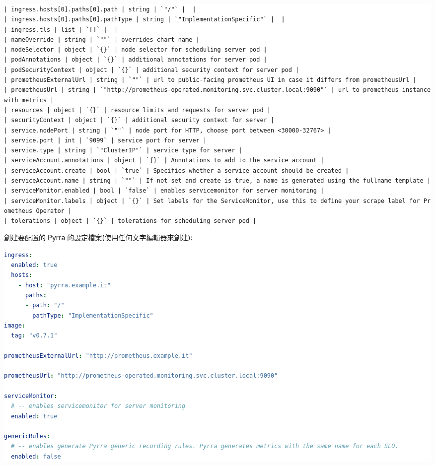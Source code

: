     | ingress.hosts[0].paths[0].path | string | `"/"` |  |
    | ingress.hosts[0].paths[0].pathType | string | `"ImplementationSpecific"` |  |
    | ingress.tls | list | `[]` |  |
    | nameOverride | string | `""` | overrides chart name |
    | nodeSelector | object | `{}` | node selector for scheduling server pod |
    | podAnnotations | object | `{}` | additional annotations for server pod |
    | podSecurityContext | object | `{}` | additional security context for server pod |
    | prometheusExternalUrl | string | `""` | url to public-facing prometheus UI in case it differs from prometheusUrl |
    | prometheusUrl | string | `"http://prometheus-operated.monitoring.svc.cluster.local:9090"` | url to prometheus instance with metrics |
    | resources | object | `{}` | resource limits and requests for server pod |
    | securityContext | object | `{}` | additional security context for server |
    | service.nodePort | string | `""` | node port for HTTP, choose port between <30000-32767> |
    | service.port | int | `9099` | service port for server |
    | service.type | string | `"ClusterIP"` | service type for server |
    | serviceAccount.annotations | object | `{}` | Annotations to add to the service account |
    | serviceAccount.create | bool | `true` | Specifies whether a service account should be created |
    | serviceAccount.name | string | `""` | If not set and create is true, a name is generated using the fullname template |
    | serviceMonitor.enabled | bool | `false` | enables servicemonitor for server monitoring |
    | serviceMonitor.labels | object | `{}` | Set labels for the ServiceMonitor, use this to define your scrape label for Prometheus Operator |
    | tolerations | object | `{}` | tolerations for scheduling server pod |

創建要配置的 Pyrra 的設定檔案(使用任何文字編輯器來創建):

```yaml title="pyrra-values.yaml" hl_lines="2-3"
ingress:
  enabled: true
  hosts:
    - host: "pyrra.example.it"
      paths:
      - path: "/"
        pathType: "ImplementationSpecific"
image:
  tag: "v0.7.1"

prometheusExternalUrl: "http://prometheus.example.it"

prometheusUrl: "http://prometheus-operated.monitoring.svc.cluster.local:9090"

serviceMonitor:
  # -- enables servicemonitor for server monitoring
  enabled: true

genericRules:
  # -- enables generate Pyrra generic recording rules. Pyrra generates metrics with the same name for each SLO.
  enabled: false
```
